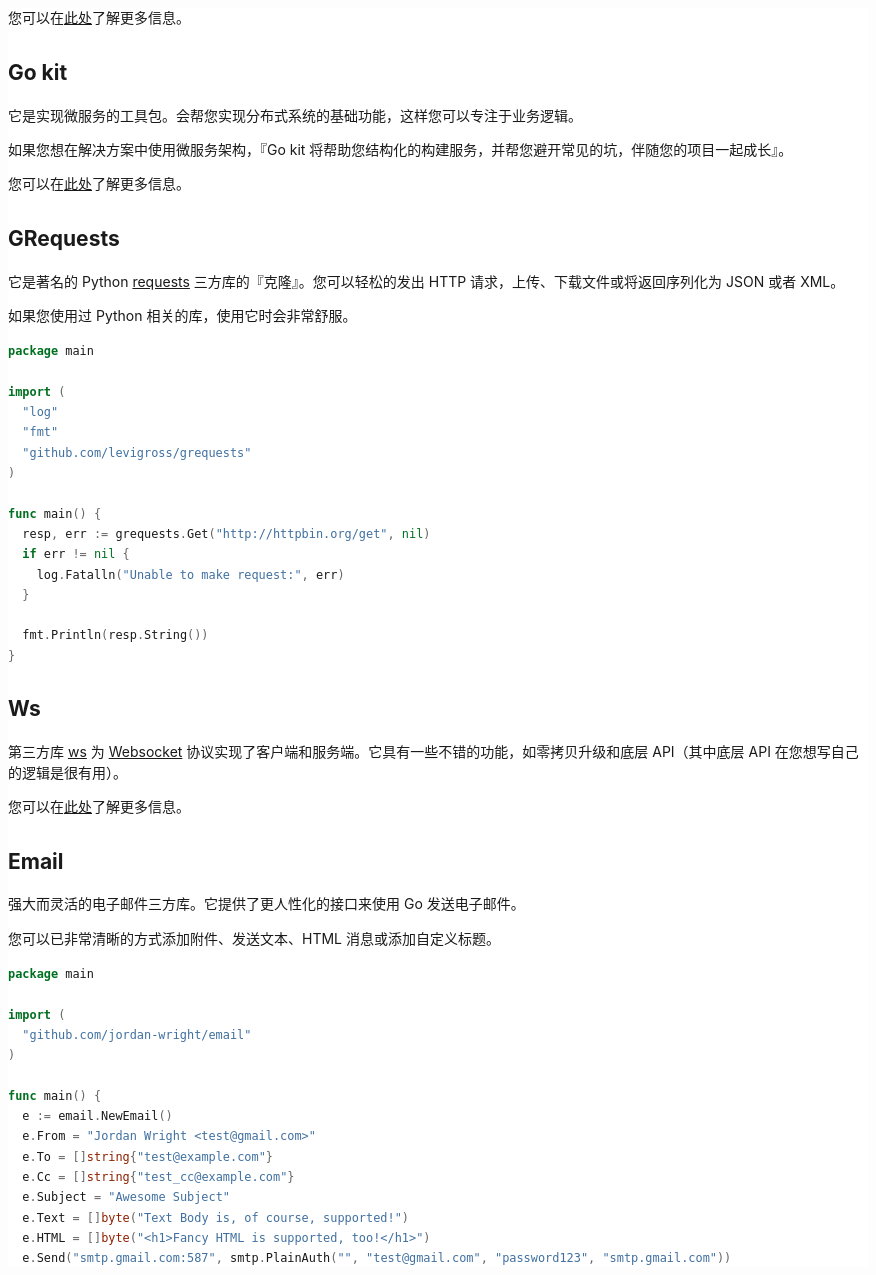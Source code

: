 您可以在[此处](https://github.com/deckarep/golang-set)了解更多信息。

## Go kit

它是实现微服务的工具包。会帮您实现分布式系统的基础功能，这样您可以专注于业务逻辑。

如果您想在解决方案中使用微服务架构，『Go kit 将帮助您结构化的构建服务，并帮您避开常见的坑，伴随您的项目一起成长』。

您可以在[此处](https://github.com/go-kit/kit)了解更多信息。

## GRequests

它是著名的 Python [requests](https://requests.readthedocs.io/en/master/) 三方库的『克隆』。您可以轻松的发出 HTTP 请求，上传、下载文件或将返回序列化为 JSON 或者 XML。

如果您使用过 Python 相关的库，使用它时会非常舒服。

```Go
package main

import (
  "log"
  "fmt"
  "github.com/levigross/grequests"
)

func main() {
  resp, err := grequests.Get("http://httpbin.org/get", nil)
  if err != nil {
    log.Fatalln("Unable to make request:", err)
  }
  
  fmt.Println(resp.String())
}
```

## Ws

第三方库 [ws](https://pkg.go.dev/github.com/gobwas/ws) 为 [Websocket](https://en.wikipedia.org/wiki/WebSocket) 协议实现了客户端和服务端。它具有一些不错的功能，如零拷贝升级和底层 API（其中底层 API 在您想写自己的逻辑是很有用）。

您可以在[此处](https://github.com/gobwas/ws)了解更多信息。

## Email

强大而灵活的电子邮件三方库。它提供了更人性化的接口来使用 Go 发送电子邮件。

您可以已非常清晰的方式添加附件、发送文本、HTML 消息或添加自定义标题。

```Go
package main

import (
  "github.com/jordan-wright/email"
)

func main() {
  e := email.NewEmail()
  e.From = "Jordan Wright <test@gmail.com>"
  e.To = []string{"test@example.com"}
  e.Cc = []string{"test_cc@example.com"}
  e.Subject = "Awesome Subject"
  e.Text = []byte("Text Body is, of course, supported!")
  e.HTML = []byte("<h1>Fancy HTML is supported, too!</h1>")
  e.Send("smtp.gmail.com:587", smtp.PlainAuth("", "test@gmail.com", "password123", "smtp.gmail.com"))
```